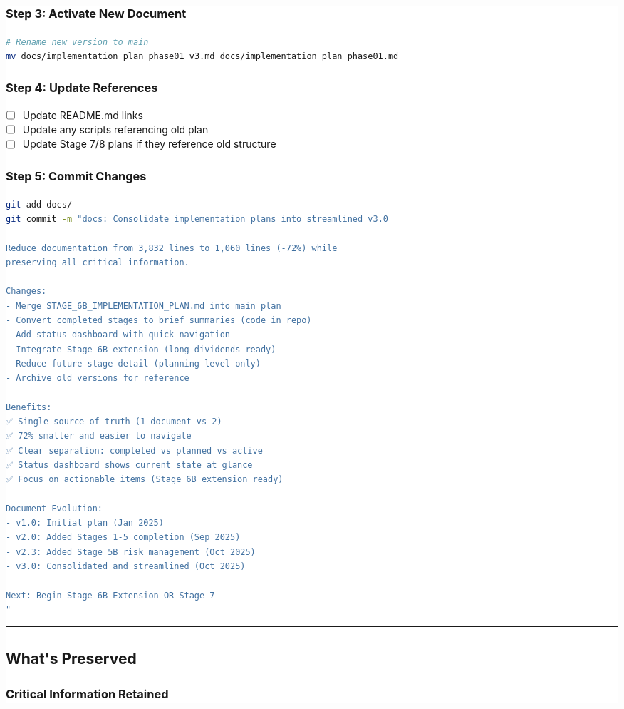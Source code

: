 ### Step 3: Activate New Document

```bash
# Rename new version to main
mv docs/implementation_plan_phase01_v3.md docs/implementation_plan_phase01.md
```

### Step 4: Update References

- [ ] Update README.md links
- [ ] Update any scripts referencing old plan
- [ ] Update Stage 7/8 plans if they reference old structure

### Step 5: Commit Changes

```bash
git add docs/
git commit -m "docs: Consolidate implementation plans into streamlined v3.0

Reduce documentation from 3,832 lines to 1,060 lines (-72%) while
preserving all critical information.

Changes:
- Merge STAGE_6B_IMPLEMENTATION_PLAN.md into main plan
- Convert completed stages to brief summaries (code in repo)
- Add status dashboard with quick navigation
- Integrate Stage 6B extension (long dividends ready)
- Reduce future stage detail (planning level only)
- Archive old versions for reference

Benefits:
✅ Single source of truth (1 document vs 2)
✅ 72% smaller and easier to navigate
✅ Clear separation: completed vs planned vs active
✅ Status dashboard shows current state at glance
✅ Focus on actionable items (Stage 6B extension ready)

Document Evolution:
- v1.0: Initial plan (Jan 2025)
- v2.0: Added Stages 1-5 completion (Sep 2025)
- v2.3: Added Stage 5B risk management (Oct 2025)
- v3.0: Consolidated and streamlined (Oct 2025)

Next: Begin Stage 6B Extension OR Stage 7
"
```

______________________________________________________________________

## What's Preserved

### Critical Information Retained
